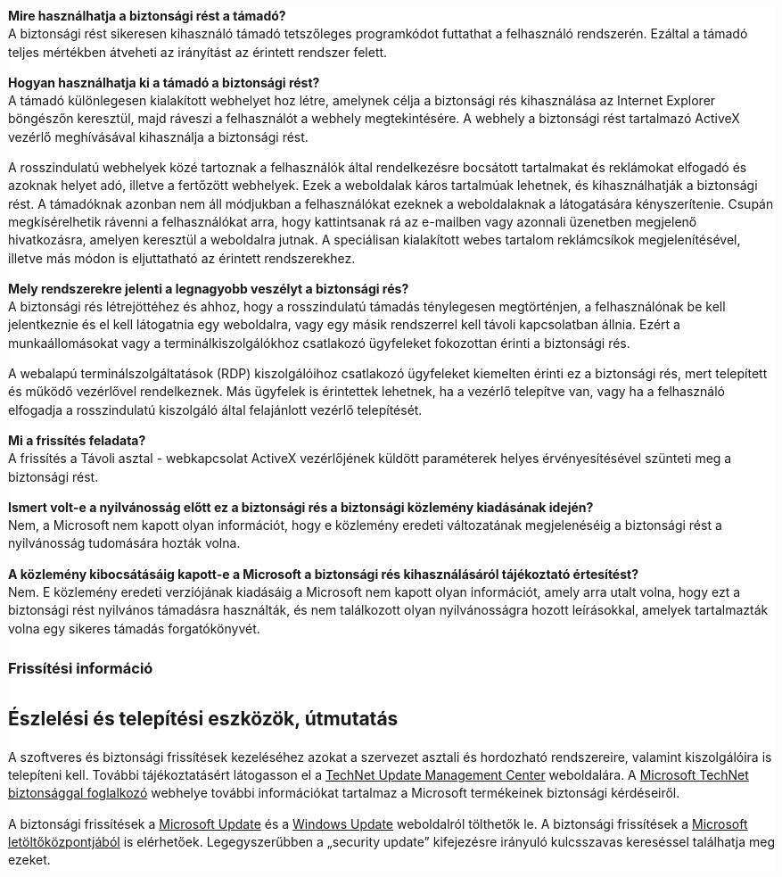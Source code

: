 **Mire használhatja a biztonsági rést a támadó?**    
A biztonsági rést sikeresen kihasználó támadó tetszőleges programkódot futtathat a felhasználó rendszerén. Ezáltal a támadó teljes mértékben átveheti az irányítást az érintett rendszer felett.
  
**Hogyan használhatja ki a támadó a biztonsági rést?**    
A támadó különlegesen kialakított webhelyet hoz létre, amelynek célja a biztonsági rés kihasználása az Internet Explorer böngészőn keresztül, majd ráveszi a felhasználót a webhely megtekintésére. A webhely a biztonsági rést tartalmazó ActiveX vezérlő meghívásával kihasználja a biztonsági rést.
  
A rosszindulatú webhelyek közé tartoznak a felhasználók által rendelkezésre bocsátott tartalmakat és reklámokat elfogadó és azoknak helyet adó, illetve a fertőzött webhelyek. Ezek a weboldalak káros tartalmúak lehetnek, és kihasználhatják a biztonsági rést. A támadóknak azonban nem áll módjukban a felhasználókat ezeknek a weboldalaknak a látogatására kényszerítenie. Csupán megkísérelhetik rávenni a felhasználókat arra, hogy kattintsanak rá az e-mailben vagy azonnali üzenetben megjelenő hivatkozásra, amelyen keresztül a weboldalra jutnak. A speciálisan kialakított webes tartalom reklámcsíkok megjelenítésével, illetve más módon is eljuttatható az érintett rendszerekhez.
  
**Mely rendszerekre jelenti a legnagyobb veszélyt a biztonsági rés?**    
A biztonsági rés létrejöttéhez és ahhoz, hogy a rosszindulatú támadás ténylegesen megtörténjen, a felhasználónak be kell jelentkeznie és el kell látogatnia egy weboldalra, vagy egy másik rendszerrel kell távoli kapcsolatban állnia. Ezért a munkaállomásokat vagy a terminálkiszolgálókhoz csatlakozó ügyfeleket fokozottan érinti a biztonsági rés.
  
A webalapú terminálszolgáltatások (RDP) kiszolgálóihoz csatlakozó ügyfeleket kiemelten érinti ez a biztonsági rés, mert telepített és működő vezérlővel rendelkeznek. Más ügyfelek is érintettek lehetnek, ha a vezérlő telepítve van, vagy ha a felhasználó elfogadja a rosszindulatú kiszolgáló által felajánlott vezérlő telepítését.
  
**Mi a frissítés feladata?**    
A frissítés a Távoli asztal - webkapcsolat ActiveX vezérlőjének küldött paraméterek helyes érvényesítésével szünteti meg a biztonsági rést.
  
**Ismert volt-e a nyilvánosság előtt ez a biztonsági rés a biztonsági közlemény kiadásának idején?**    
Nem, a Microsoft nem kapott olyan információt, hogy e közlemény eredeti változatának megjelenéséig a biztonsági rést a nyilvánosság tudomására hozták volna.
  
**A közlemény kibocsátásáig kapott-e a Microsoft a biztonsági rés kihasználásáról tájékoztató értesítést?**    
Nem. E közlemény eredeti verziójának kiadásáig a Microsoft nem kapott olyan információt, amely arra utalt volna, hogy ezt a biztonsági rést nyilvános támadásra használták, és nem találkozott olyan nyilvánosságra hozott leírásokkal, amelyek tartalmazták volna egy sikeres támadás forgatókönyvét.
  
### Frissítési információ
  
Észlelési és telepítési eszközök, útmutatás  
-------------------------------------------
  
A szoftveres és biztonsági frissítések kezeléséhez azokat a szervezet asztali és hordozható rendszereire, valamint kiszolgálóira is telepíteni kell. További tájékoztatásért látogasson el a [TechNet Update Management Center](http://go.microsoft.com/fwlink/?linkid=69903) weboldalára. A [Microsoft TechNet biztonsággal foglalkozó](http://go.microsoft.com/fwlink/?linkid=21132) webhelye további információkat tartalmaz a Microsoft termékeinek biztonsági kérdéseiről.
  
A biztonsági frissítések a [Microsoft Update](http://go.microsoft.com/fwlink/?linkid=40747) és a [Windows Update](http://go.microsoft.com/fwlink/?linkid=21130) weboldalról tölthetők le. A biztonsági frissítések a [Microsoft letöltőközpontjából](http://go.microsoft.com/fwlink/?linkid=21129) is elérhetőek. Legegyszerűbben a „security update” kifejezésre irányuló kulcsszavas kereséssel találhatja meg ezeket.
  